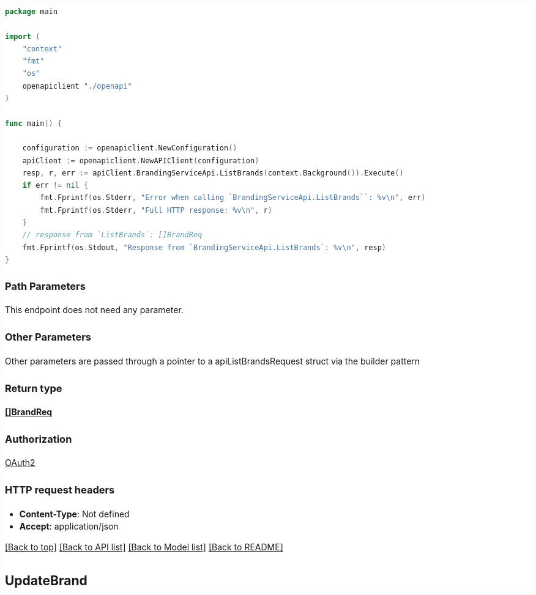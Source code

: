 ```go
package main

import (
    "context"
    "fmt"
    "os"
    openapiclient "./openapi"
)

func main() {

    configuration := openapiclient.NewConfiguration()
    apiClient := openapiclient.NewAPIClient(configuration)
    resp, r, err := apiClient.BrandingServiceApi.ListBrands(context.Background()).Execute()
    if err != nil {
        fmt.Fprintf(os.Stderr, "Error when calling `BrandingServiceApi.ListBrands``: %v\n", err)
        fmt.Fprintf(os.Stderr, "Full HTTP response: %v\n", r)
    }
    // response from `ListBrands`: []BrandReq
    fmt.Fprintf(os.Stdout, "Response from `BrandingServiceApi.ListBrands`: %v\n", resp)
}
```

### Path Parameters

This endpoint does not need any parameter.

### Other Parameters

Other parameters are passed through a pointer to a apiListBrandsRequest struct via the builder pattern


### Return type

[**[]BrandReq**](BrandReq.md)

### Authorization

[OAuth2](../README.md#OAuth2)

### HTTP request headers

- **Content-Type**: Not defined
- **Accept**: application/json

[[Back to top]](#) [[Back to API list]](../README.md#documentation-for-api-endpoints)
[[Back to Model list]](../README.md#documentation-for-models)
[[Back to README]](../README.md)


## UpdateBrand
